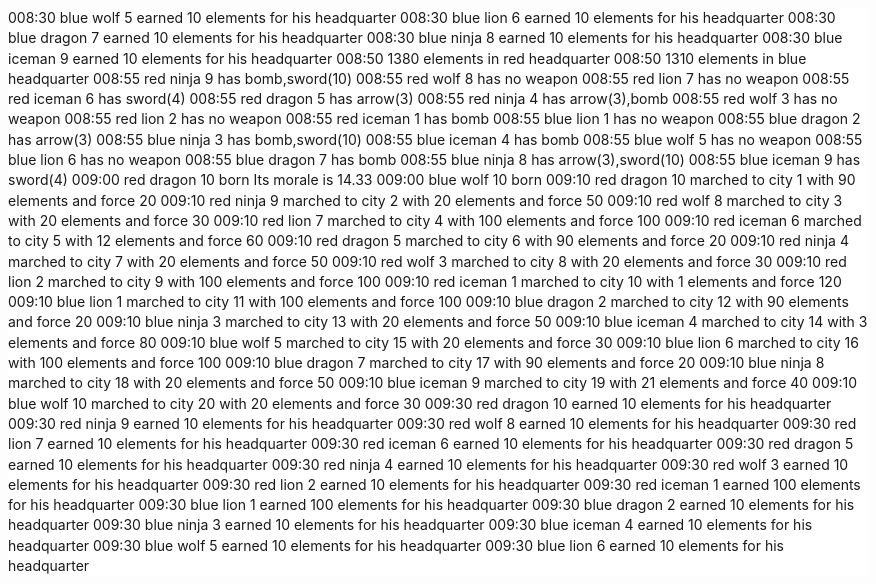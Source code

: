 008:30 blue wolf 5 earned 10 elements for his headquarter
008:30 blue lion 6 earned 10 elements for his headquarter
008:30 blue dragon 7 earned 10 elements for his headquarter
008:30 blue ninja 8 earned 10 elements for his headquarter
008:30 blue iceman 9 earned 10 elements for his headquarter
008:50 1380 elements in red headquarter
008:50 1310 elements in blue headquarter
008:55 red ninja 9 has bomb,sword(10)
008:55 red wolf 8 has no weapon
008:55 red lion 7 has no weapon
008:55 red iceman 6 has sword(4)
008:55 red dragon 5 has arrow(3)
008:55 red ninja 4 has arrow(3),bomb
008:55 red wolf 3 has no weapon
008:55 red lion 2 has no weapon
008:55 red iceman 1 has bomb
008:55 blue lion 1 has no weapon
008:55 blue dragon 2 has arrow(3)
008:55 blue ninja 3 has bomb,sword(10)
008:55 blue iceman 4 has bomb
008:55 blue wolf 5 has no weapon
008:55 blue lion 6 has no weapon
008:55 blue dragon 7 has bomb
008:55 blue ninja 8 has arrow(3),sword(10)
008:55 blue iceman 9 has sword(4)
009:00 red dragon 10 born
Its morale is 14.33
009:00 blue wolf 10 born
009:10 red dragon 10 marched to city 1 with 90 elements and force 20
009:10 red ninja 9 marched to city 2 with 20 elements and force 50
009:10 red wolf 8 marched to city 3 with 20 elements and force 30
009:10 red lion 7 marched to city 4 with 100 elements and force 100
009:10 red iceman 6 marched to city 5 with 12 elements and force 60
009:10 red dragon 5 marched to city 6 with 90 elements and force 20
009:10 red ninja 4 marched to city 7 with 20 elements and force 50
009:10 red wolf 3 marched to city 8 with 20 elements and force 30
009:10 red lion 2 marched to city 9 with 100 elements and force 100
009:10 red iceman 1 marched to city 10 with 1 elements and force 120
009:10 blue lion 1 marched to city 11 with 100 elements and force 100
009:10 blue dragon 2 marched to city 12 with 90 elements and force 20
009:10 blue ninja 3 marched to city 13 with 20 elements and force 50
009:10 blue iceman 4 marched to city 14 with 3 elements and force 80
009:10 blue wolf 5 marched to city 15 with 20 elements and force 30
009:10 blue lion 6 marched to city 16 with 100 elements and force 100
009:10 blue dragon 7 marched to city 17 with 90 elements and force 20
009:10 blue ninja 8 marched to city 18 with 20 elements and force 50
009:10 blue iceman 9 marched to city 19 with 21 elements and force 40
009:10 blue wolf 10 marched to city 20 with 20 elements and force 30
009:30 red dragon 10 earned 10 elements for his headquarter
009:30 red ninja 9 earned 10 elements for his headquarter
009:30 red wolf 8 earned 10 elements for his headquarter
009:30 red lion 7 earned 10 elements for his headquarter
009:30 red iceman 6 earned 10 elements for his headquarter
009:30 red dragon 5 earned 10 elements for his headquarter
009:30 red ninja 4 earned 10 elements for his headquarter
009:30 red wolf 3 earned 10 elements for his headquarter
009:30 red lion 2 earned 10 elements for his headquarter
009:30 red iceman 1 earned 100 elements for his headquarter
009:30 blue lion 1 earned 100 elements for his headquarter
009:30 blue dragon 2 earned 10 elements for his headquarter
009:30 blue ninja 3 earned 10 elements for his headquarter
009:30 blue iceman 4 earned 10 elements for his headquarter
009:30 blue wolf 5 earned 10 elements for his headquarter
009:30 blue lion 6 earned 10 elements for his headquarter